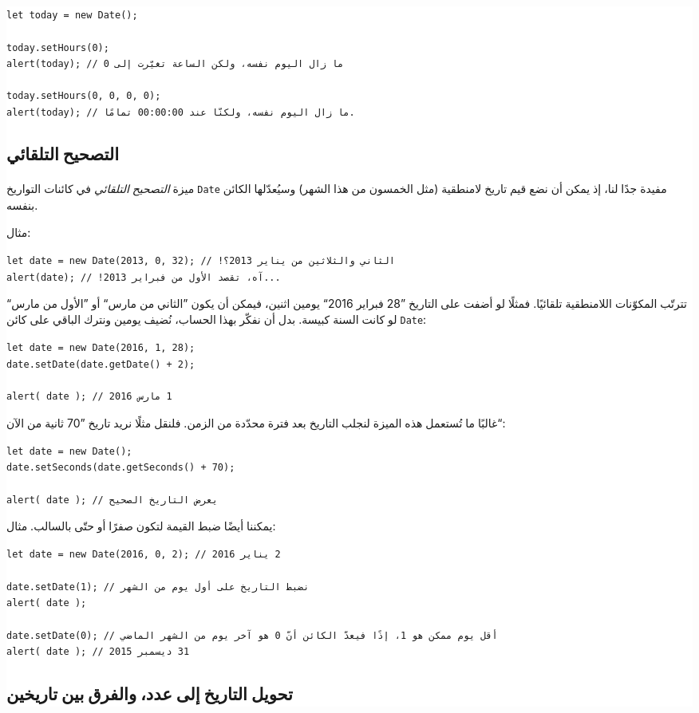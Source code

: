 ```
let today = new Date();

today.setHours(0);
alert(today); // ما زال اليوم نفسه، ولكن الساعة تغيّرت إلى 0

today.setHours(0, 0, 0, 0);
alert(today); // ما زال اليوم نفسه، ولكنّا عند 00:00:00 تمامًا.
```

## التصحيح التلقائي

ميزة _التصحيح التلقائي_ في كائنات التواريخ `Date` مفيدة جدًا لنا، إذ يمكن أن نضع قيم تاريخ لامنطقية (مثل الخمسون من هذا الشهر) وسيُعدّلها الكائن بنفسه.

مثال:

```
let date = new Date(2013, 0, 32); // ‫الثاني والثلاثين من يناير 2013؟!
alert(date); // ‫...آه، تقصد الأول من فبراير 2013!
```

تترتّب المكوّنات اللامنطقية تلقائيًا. فمثلًا لو أضفت على التاريخ ”28 فبراير 2016“ يومين اثنين، فيمكن أن يكون ”الثاني من مارس“ أو ”الأول من مارس“ لو كانت السنة كبيسة. بدل أن نفكّر بهذا الحساب، نُضيف يومين ونترك الباقي على كائن `Date`:

```
let date = new Date(2016, 1, 28);
date.setDate(date.getDate() + 2);

alert( date ); // ‫1 مارس 2016
```

غالبًا ما تُستعمل هذه الميزة لنجلب التاريخ بعد فترة محدّدة من الزمن. فلنقل مثلًا نريد تاريخ ”70 ثانية من الآن“:

```
let date = new Date();
date.setSeconds(date.getSeconds() + 70);

alert( date ); // يعرض التاريخ الصحيح
```

يمكننا أيضًا ضبط القيمة لتكون صفرًا أو حتّى بالسالب. مثال:

```
let date = new Date(2016, 0, 2); // ‫2 يناير 2016

date.setDate(1); // نضبط التاريخ على أول يوم من الشهر
alert( date );

date.setDate(0); // أقل يوم ممكن هو 1، إذًا فيعدّ الكائن أنّ 0 هو آخر يوم من الشهر الماضي
alert( date ); // ‫31 ديسمبر 2015
```

## تحويل التاريخ إلى عدد، والفرق بين تاريخين
